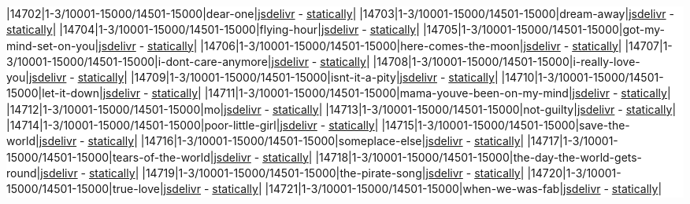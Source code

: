 |14702|1-3/10001-15000/14501-15000|dear-one|[jsdelivr](https://cdn.jsdelivr.net/gh/dbchord/png-old-c-600x600_1-3/10001-15000/14501-15000/dear-one.png) - [statically](https://cdn.statically.io/gh/dbchord/png-old-c-600x600_1-3/img/10001-15000/14501-15000/dear-one.png)|
|14703|1-3/10001-15000/14501-15000|dream-away|[jsdelivr](https://cdn.jsdelivr.net/gh/dbchord/png-old-c-600x600_1-3/10001-15000/14501-15000/dream-away.png) - [statically](https://cdn.statically.io/gh/dbchord/png-old-c-600x600_1-3/img/10001-15000/14501-15000/dream-away.png)|
|14704|1-3/10001-15000/14501-15000|flying-hour|[jsdelivr](https://cdn.jsdelivr.net/gh/dbchord/png-old-c-600x600_1-3/10001-15000/14501-15000/flying-hour.png) - [statically](https://cdn.statically.io/gh/dbchord/png-old-c-600x600_1-3/img/10001-15000/14501-15000/flying-hour.png)|
|14705|1-3/10001-15000/14501-15000|got-my-mind-set-on-you|[jsdelivr](https://cdn.jsdelivr.net/gh/dbchord/png-old-c-600x600_1-3/10001-15000/14501-15000/got-my-mind-set-on-you.png) - [statically](https://cdn.statically.io/gh/dbchord/png-old-c-600x600_1-3/img/10001-15000/14501-15000/got-my-mind-set-on-you.png)|
|14706|1-3/10001-15000/14501-15000|here-comes-the-moon|[jsdelivr](https://cdn.jsdelivr.net/gh/dbchord/png-old-c-600x600_1-3/10001-15000/14501-15000/here-comes-the-moon.png) - [statically](https://cdn.statically.io/gh/dbchord/png-old-c-600x600_1-3/img/10001-15000/14501-15000/here-comes-the-moon.png)|
|14707|1-3/10001-15000/14501-15000|i-dont-care-anymore|[jsdelivr](https://cdn.jsdelivr.net/gh/dbchord/png-old-c-600x600_1-3/10001-15000/14501-15000/i-dont-care-anymore.png) - [statically](https://cdn.statically.io/gh/dbchord/png-old-c-600x600_1-3/img/10001-15000/14501-15000/i-dont-care-anymore.png)|
|14708|1-3/10001-15000/14501-15000|i-really-love-you|[jsdelivr](https://cdn.jsdelivr.net/gh/dbchord/png-old-c-600x600_1-3/10001-15000/14501-15000/i-really-love-you.png) - [statically](https://cdn.statically.io/gh/dbchord/png-old-c-600x600_1-3/img/10001-15000/14501-15000/i-really-love-you.png)|
|14709|1-3/10001-15000/14501-15000|isnt-it-a-pity|[jsdelivr](https://cdn.jsdelivr.net/gh/dbchord/png-old-c-600x600_1-3/10001-15000/14501-15000/isnt-it-a-pity.png) - [statically](https://cdn.statically.io/gh/dbchord/png-old-c-600x600_1-3/img/10001-15000/14501-15000/isnt-it-a-pity.png)|
|14710|1-3/10001-15000/14501-15000|let-it-down|[jsdelivr](https://cdn.jsdelivr.net/gh/dbchord/png-old-c-600x600_1-3/10001-15000/14501-15000/let-it-down.png) - [statically](https://cdn.statically.io/gh/dbchord/png-old-c-600x600_1-3/img/10001-15000/14501-15000/let-it-down.png)|
|14711|1-3/10001-15000/14501-15000|mama-youve-been-on-my-mind|[jsdelivr](https://cdn.jsdelivr.net/gh/dbchord/png-old-c-600x600_1-3/10001-15000/14501-15000/mama-youve-been-on-my-mind.png) - [statically](https://cdn.statically.io/gh/dbchord/png-old-c-600x600_1-3/img/10001-15000/14501-15000/mama-youve-been-on-my-mind.png)|
|14712|1-3/10001-15000/14501-15000|mo|[jsdelivr](https://cdn.jsdelivr.net/gh/dbchord/png-old-c-600x600_1-3/10001-15000/14501-15000/mo.png) - [statically](https://cdn.statically.io/gh/dbchord/png-old-c-600x600_1-3/img/10001-15000/14501-15000/mo.png)|
|14713|1-3/10001-15000/14501-15000|not-guilty|[jsdelivr](https://cdn.jsdelivr.net/gh/dbchord/png-old-c-600x600_1-3/10001-15000/14501-15000/not-guilty.png) - [statically](https://cdn.statically.io/gh/dbchord/png-old-c-600x600_1-3/img/10001-15000/14501-15000/not-guilty.png)|
|14714|1-3/10001-15000/14501-15000|poor-little-girl|[jsdelivr](https://cdn.jsdelivr.net/gh/dbchord/png-old-c-600x600_1-3/10001-15000/14501-15000/poor-little-girl.png) - [statically](https://cdn.statically.io/gh/dbchord/png-old-c-600x600_1-3/img/10001-15000/14501-15000/poor-little-girl.png)|
|14715|1-3/10001-15000/14501-15000|save-the-world|[jsdelivr](https://cdn.jsdelivr.net/gh/dbchord/png-old-c-600x600_1-3/10001-15000/14501-15000/save-the-world.png) - [statically](https://cdn.statically.io/gh/dbchord/png-old-c-600x600_1-3/img/10001-15000/14501-15000/save-the-world.png)|
|14716|1-3/10001-15000/14501-15000|someplace-else|[jsdelivr](https://cdn.jsdelivr.net/gh/dbchord/png-old-c-600x600_1-3/10001-15000/14501-15000/someplace-else.png) - [statically](https://cdn.statically.io/gh/dbchord/png-old-c-600x600_1-3/img/10001-15000/14501-15000/someplace-else.png)|
|14717|1-3/10001-15000/14501-15000|tears-of-the-world|[jsdelivr](https://cdn.jsdelivr.net/gh/dbchord/png-old-c-600x600_1-3/10001-15000/14501-15000/tears-of-the-world.png) - [statically](https://cdn.statically.io/gh/dbchord/png-old-c-600x600_1-3/img/10001-15000/14501-15000/tears-of-the-world.png)|
|14718|1-3/10001-15000/14501-15000|the-day-the-world-gets-round|[jsdelivr](https://cdn.jsdelivr.net/gh/dbchord/png-old-c-600x600_1-3/10001-15000/14501-15000/the-day-the-world-gets-round.png) - [statically](https://cdn.statically.io/gh/dbchord/png-old-c-600x600_1-3/img/10001-15000/14501-15000/the-day-the-world-gets-round.png)|
|14719|1-3/10001-15000/14501-15000|the-pirate-song|[jsdelivr](https://cdn.jsdelivr.net/gh/dbchord/png-old-c-600x600_1-3/10001-15000/14501-15000/the-pirate-song.png) - [statically](https://cdn.statically.io/gh/dbchord/png-old-c-600x600_1-3/img/10001-15000/14501-15000/the-pirate-song.png)|
|14720|1-3/10001-15000/14501-15000|true-love|[jsdelivr](https://cdn.jsdelivr.net/gh/dbchord/png-old-c-600x600_1-3/10001-15000/14501-15000/true-love.png) - [statically](https://cdn.statically.io/gh/dbchord/png-old-c-600x600_1-3/img/10001-15000/14501-15000/true-love.png)|
|14721|1-3/10001-15000/14501-15000|when-we-was-fab|[jsdelivr](https://cdn.jsdelivr.net/gh/dbchord/png-old-c-600x600_1-3/10001-15000/14501-15000/when-we-was-fab.png) - [statically](https://cdn.statically.io/gh/dbchord/png-old-c-600x600_1-3/img/10001-15000/14501-15000/when-we-was-fab.png)|
